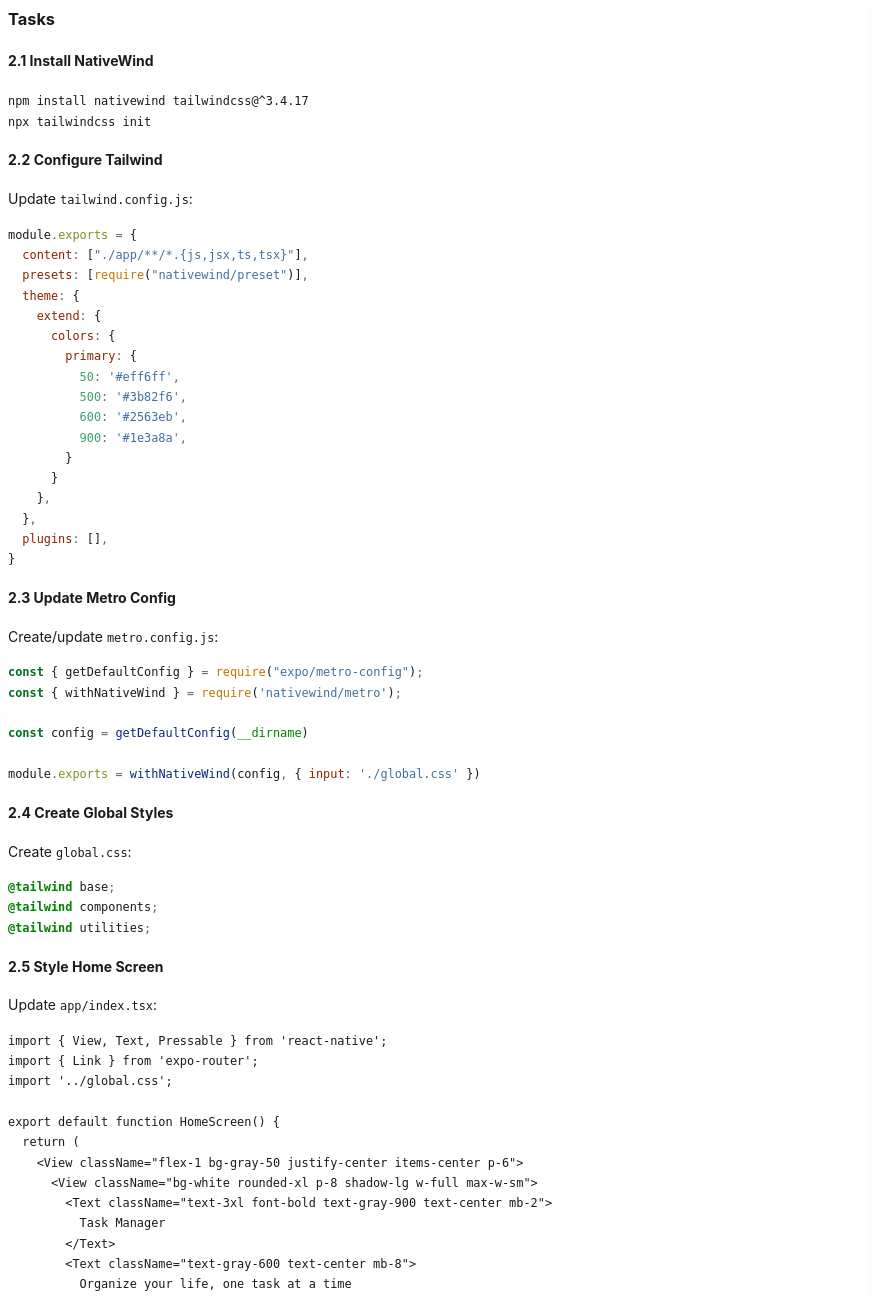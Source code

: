 ### Tasks

#### 2.1 Install NativeWind
```bash
npm install nativewind tailwindcss@^3.4.17
npx tailwindcss init
```

#### 2.2 Configure Tailwind
Update `tailwind.config.js`:
```javascript
module.exports = {
  content: ["./app/**/*.{js,jsx,ts,tsx}"],
  presets: [require("nativewind/preset")],
  theme: {
    extend: {
      colors: {
        primary: {
          50: '#eff6ff',
          500: '#3b82f6',
          600: '#2563eb',
          900: '#1e3a8a',
        }
      }
    },
  },
  plugins: [],
}
```

#### 2.3 Update Metro Config
Create/update `metro.config.js`:
```javascript
const { getDefaultConfig } = require("expo/metro-config");
const { withNativeWind } = require('nativewind/metro');

const config = getDefaultConfig(__dirname)

module.exports = withNativeWind(config, { input: './global.css' })
```

#### 2.4 Create Global Styles
Create `global.css`:
```css
@tailwind base;
@tailwind components;
@tailwind utilities;
```

#### 2.5 Style Home Screen
Update `app/index.tsx`:
```tsx
import { View, Text, Pressable } from 'react-native';
import { Link } from 'expo-router';
import '../global.css';

export default function HomeScreen() {
  return (
    <View className="flex-1 bg-gray-50 justify-center items-center p-6">
      <View className="bg-white rounded-xl p-8 shadow-lg w-full max-w-sm">
        <Text className="text-3xl font-bold text-gray-900 text-center mb-2">
          Task Manager
        </Text>
        <Text className="text-gray-600 text-center mb-8">
          Organize your life, one task at a time
```